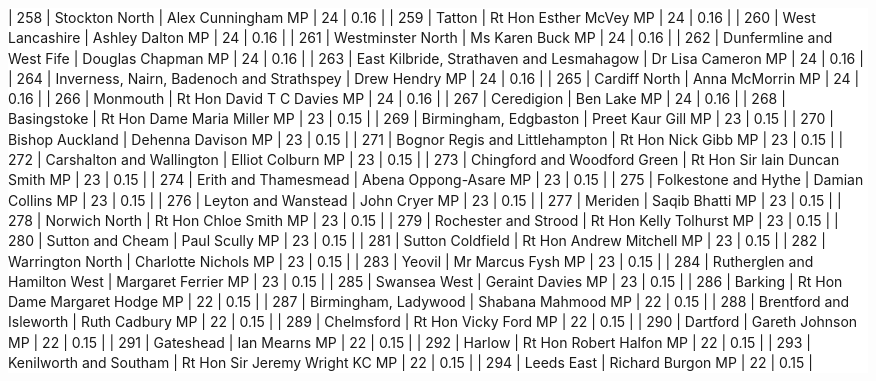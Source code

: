 | 258 | Stockton North | Alex Cunningham MP | 24 | 0.16 |
| 259 | Tatton | Rt Hon Esther McVey MP | 24 | 0.16 |
| 260 | West Lancashire | Ashley Dalton MP | 24 | 0.16 |
| 261 | Westminster North | Ms Karen Buck MP | 24 | 0.16 |
| 262 | Dunfermline and West Fife | Douglas Chapman MP | 24 | 0.16 |
| 263 | East Kilbride, Strathaven and Lesmahagow | Dr Lisa Cameron MP | 24 | 0.16 |
| 264 | Inverness, Nairn, Badenoch and Strathspey | Drew Hendry MP | 24 | 0.16 |
| 265 | Cardiff North | Anna McMorrin MP | 24 | 0.16 |
| 266 | Monmouth | Rt Hon David T C Davies MP | 24 | 0.16 |
| 267 | Ceredigion | Ben Lake MP | 24 | 0.16 |
| 268 | Basingstoke | Rt Hon Dame Maria Miller MP | 23 | 0.15 |
| 269 | Birmingham, Edgbaston | Preet Kaur Gill MP | 23 | 0.15 |
| 270 | Bishop Auckland | Dehenna Davison MP | 23 | 0.15 |
| 271 | Bognor Regis and Littlehampton | Rt Hon Nick Gibb MP | 23 | 0.15 |
| 272 | Carshalton and Wallington | Elliot Colburn MP | 23 | 0.15 |
| 273 | Chingford and Woodford Green | Rt Hon Sir Iain Duncan Smith MP | 23 | 0.15 |
| 274 | Erith and Thamesmead | Abena Oppong-Asare MP | 23 | 0.15 |
| 275 | Folkestone and Hythe | Damian Collins MP | 23 | 0.15 |
| 276 | Leyton and Wanstead | John Cryer MP | 23 | 0.15 |
| 277 | Meriden | Saqib Bhatti MP | 23 | 0.15 |
| 278 | Norwich North | Rt Hon Chloe Smith MP | 23 | 0.15 |
| 279 | Rochester and Strood | Rt Hon Kelly Tolhurst MP | 23 | 0.15 |
| 280 | Sutton and Cheam | Paul Scully MP | 23 | 0.15 |
| 281 | Sutton Coldfield | Rt Hon Andrew Mitchell MP | 23 | 0.15 |
| 282 | Warrington North | Charlotte Nichols MP | 23 | 0.15 |
| 283 | Yeovil | Mr Marcus Fysh MP | 23 | 0.15 |
| 284 | Rutherglen and Hamilton West | Margaret Ferrier MP | 23 | 0.15 |
| 285 | Swansea West | Geraint Davies MP | 23 | 0.15 |
| 286 | Barking | Rt Hon Dame Margaret Hodge MP | 22 | 0.15 |
| 287 | Birmingham, Ladywood | Shabana Mahmood MP | 22 | 0.15 |
| 288 | Brentford and Isleworth | Ruth Cadbury MP | 22 | 0.15 |
| 289 | Chelmsford | Rt Hon Vicky Ford MP | 22 | 0.15 |
| 290 | Dartford | Gareth Johnson MP | 22 | 0.15 |
| 291 | Gateshead | Ian Mearns MP | 22 | 0.15 |
| 292 | Harlow | Rt Hon Robert Halfon MP | 22 | 0.15 |
| 293 | Kenilworth and Southam | Rt Hon Sir Jeremy Wright KC MP | 22 | 0.15 |
| 294 | Leeds East | Richard Burgon MP | 22 | 0.15 |